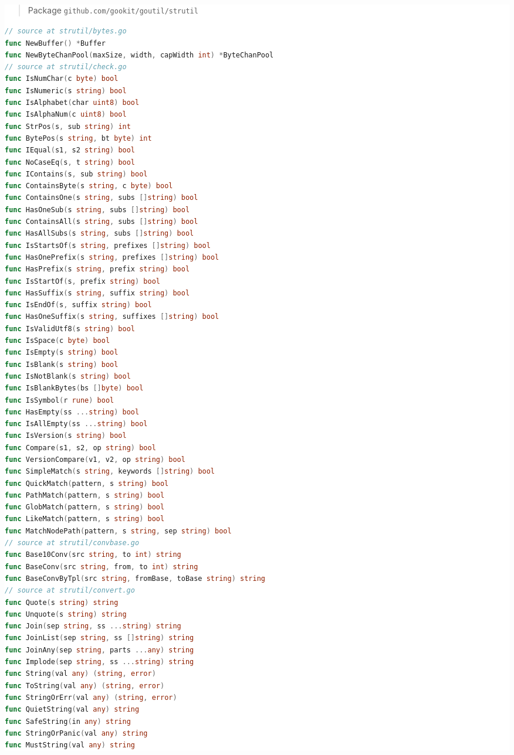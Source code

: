 > Package `github.com/gookit/goutil/strutil`

```go
// source at strutil/bytes.go
func NewBuffer() *Buffer
func NewByteChanPool(maxSize, width, capWidth int) *ByteChanPool
// source at strutil/check.go
func IsNumChar(c byte) bool
func IsNumeric(s string) bool
func IsAlphabet(char uint8) bool
func IsAlphaNum(c uint8) bool
func StrPos(s, sub string) int
func BytePos(s string, bt byte) int
func IEqual(s1, s2 string) bool
func NoCaseEq(s, t string) bool
func IContains(s, sub string) bool
func ContainsByte(s string, c byte) bool
func ContainsOne(s string, subs []string) bool
func HasOneSub(s string, subs []string) bool
func ContainsAll(s string, subs []string) bool
func HasAllSubs(s string, subs []string) bool
func IsStartsOf(s string, prefixes []string) bool
func HasOnePrefix(s string, prefixes []string) bool
func HasPrefix(s string, prefix string) bool
func IsStartOf(s, prefix string) bool
func HasSuffix(s string, suffix string) bool
func IsEndOf(s, suffix string) bool
func HasOneSuffix(s string, suffixes []string) bool
func IsValidUtf8(s string) bool
func IsSpace(c byte) bool
func IsEmpty(s string) bool
func IsBlank(s string) bool
func IsNotBlank(s string) bool
func IsBlankBytes(bs []byte) bool
func IsSymbol(r rune) bool
func HasEmpty(ss ...string) bool
func IsAllEmpty(ss ...string) bool
func IsVersion(s string) bool
func Compare(s1, s2, op string) bool
func VersionCompare(v1, v2, op string) bool
func SimpleMatch(s string, keywords []string) bool
func QuickMatch(pattern, s string) bool
func PathMatch(pattern, s string) bool
func GlobMatch(pattern, s string) bool
func LikeMatch(pattern, s string) bool
func MatchNodePath(pattern, s string, sep string) bool
// source at strutil/convbase.go
func Base10Conv(src string, to int) string
func BaseConv(src string, from, to int) string
func BaseConvByTpl(src string, fromBase, toBase string) string
// source at strutil/convert.go
func Quote(s string) string
func Unquote(s string) string
func Join(sep string, ss ...string) string
func JoinList(sep string, ss []string) string
func JoinAny(sep string, parts ...any) string
func Implode(sep string, ss ...string) string
func String(val any) (string, error)
func ToString(val any) (string, error)
func StringOrErr(val any) (string, error)
func QuietString(val any) string
func SafeString(in any) string
func StringOrPanic(val any) string
func MustString(val any) string
```
